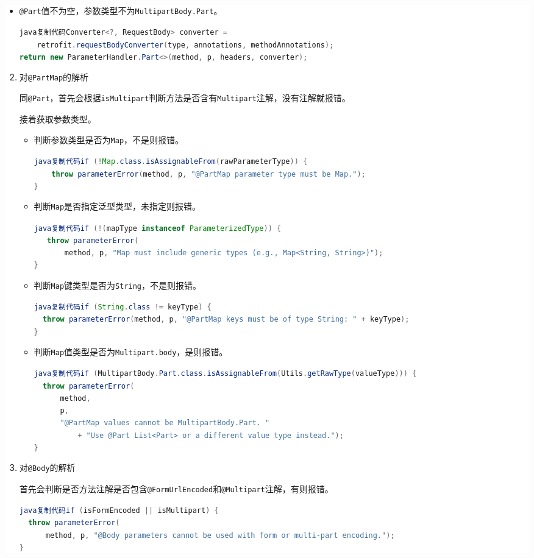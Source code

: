    - `@Part`值不为空，参数类型不为`MultipartBody.Part`。

     ```java
     java复制代码Converter<?, RequestBody> converter =
         retrofit.requestBodyConverter(type, annotations, methodAnnotations);
     return new ParameterHandler.Part<>(method, p, headers, converter);
     ```

2. 对`@PartMap`的解析

   同`@Part`，首先会根据`isMultipart`判断方法是否含有`Multipart`注解，没有注解就报错。

   接着获取参数类型。

   - 判断参数类型是否为`Map`，不是则报错。

     ```java
     java复制代码if (!Map.class.isAssignableFrom(rawParameterType)) {
         throw parameterError(method, p, "@PartMap parameter type must be Map.");
     }
     ```

   - 判断`Map`是否指定泛型类型，未指定则报错。

     ```java
     java复制代码if (!(mapType instanceof ParameterizedType)) {
        throw parameterError(
            method, p, "Map must include generic types (e.g., Map<String, String>)");
     }
     ```

   - 判断`Map`键类型是否为`String`，不是则报错。

     ```java
     java复制代码if (String.class != keyType) {
       throw parameterError(method, p, "@PartMap keys must be of type String: " + keyType);
     }
     ```

   - 判断`Map`值类型是否为`Multipart.body`，是则报错。

     ```java
     java复制代码if (MultipartBody.Part.class.isAssignableFrom(Utils.getRawType(valueType))) {
       throw parameterError(
           method,
           p,
           "@PartMap values cannot be MultipartBody.Part. "
               + "Use @Part List<Part> or a different value type instead.");
     }
     ```

3. 对`@Body`的解析

   首先会判断是否方法注解是否包含`@FormUrlEncoded`和`@Multipart`注解，有则报错。

   ```java
   java复制代码if (isFormEncoded || isMultipart) {
     throw parameterError(
         method, p, "@Body parameters cannot be used with form or multi-part encoding.");
   }
   ```
